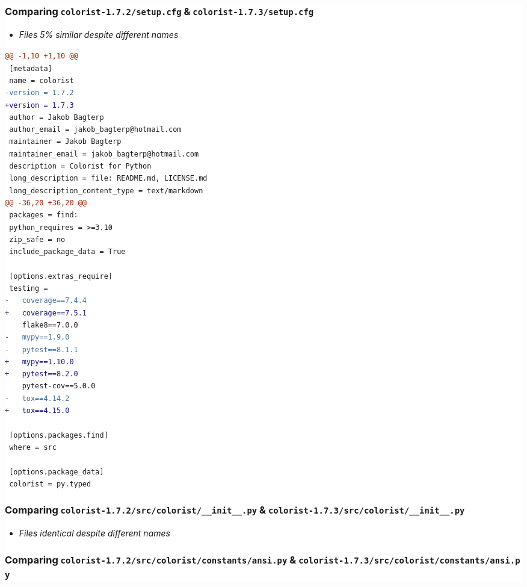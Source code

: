 ### Comparing `colorist-1.7.2/setup.cfg` & `colorist-1.7.3/setup.cfg`

 * *Files 5% similar despite different names*

```diff
@@ -1,10 +1,10 @@
 [metadata]
 name = colorist
-version = 1.7.2
+version = 1.7.3
 author = Jakob Bagterp
 author_email = jakob_bagterp@hotmail.com
 maintainer = Jakob Bagterp
 maintainer_email = jakob_bagterp@hotmail.com
 description = Colorist for Python
 long_description = file: README.md, LICENSE.md
 long_description_content_type = text/markdown
@@ -36,20 +36,20 @@
 packages = find:
 python_requires = >=3.10
 zip_safe = no
 include_package_data = True
 
 [options.extras_require]
 testing = 
-	coverage==7.4.4
+	coverage==7.5.1
 	flake8==7.0.0
-	mypy==1.9.0
-	pytest==8.1.1
+	mypy==1.10.0
+	pytest==8.2.0
 	pytest-cov==5.0.0
-	tox==4.14.2
+	tox==4.15.0
 
 [options.packages.find]
 where = src
 
 [options.package_data]
 colorist = py.typed
```

### Comparing `colorist-1.7.2/src/colorist/__init__.py` & `colorist-1.7.3/src/colorist/__init__.py`

 * *Files identical despite different names*

### Comparing `colorist-1.7.2/src/colorist/constants/ansi.py` & `colorist-1.7.3/src/colorist/constants/ansi.py`
